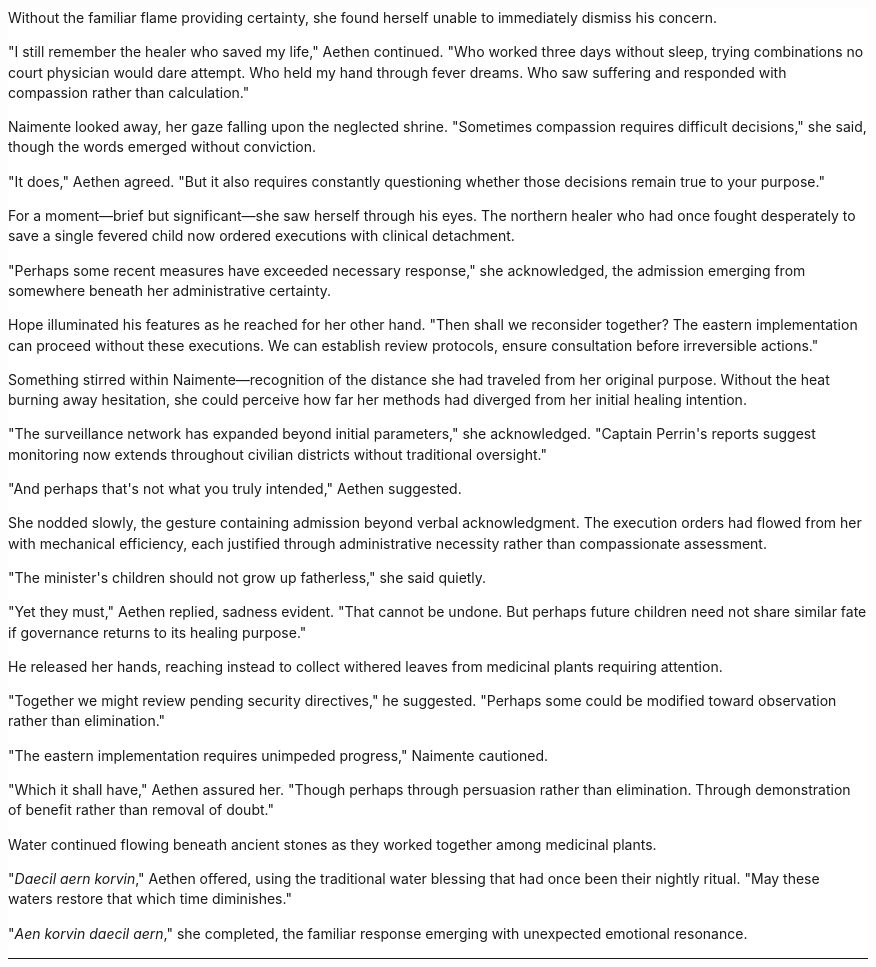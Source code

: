 Without the familiar flame providing certainty, she found herself unable to immediately dismiss his concern.

"I still remember the healer who saved my life," Aethen continued. "Who worked three days without sleep, trying combinations no court physician would dare attempt. Who held my hand through fever dreams. Who saw suffering and responded with compassion rather than calculation."

Naimente looked away, her gaze falling upon the neglected shrine. "Sometimes compassion requires difficult decisions," she said, though the words emerged without conviction.

"It does," Aethen agreed. "But it also requires constantly questioning whether those decisions remain true to your purpose."

For a moment—brief but significant—she saw herself through his eyes. The northern healer who had once fought desperately to save a single fevered child now ordered executions with clinical detachment.

"Perhaps some recent measures have exceeded necessary response," she acknowledged, the admission emerging from somewhere beneath her administrative certainty.

Hope illuminated his features as he reached for her other hand. "Then shall we reconsider together? The eastern implementation can proceed without these executions. We can establish review protocols, ensure consultation before irreversible actions."

Something stirred within Naimente—recognition of the distance she had traveled from her original purpose. Without the heat burning away hesitation, she could perceive how far her methods had diverged from her initial healing intention.

"The surveillance network has expanded beyond initial parameters," she acknowledged. "Captain Perrin's reports suggest monitoring now extends throughout civilian districts without traditional oversight."

"And perhaps that's not what you truly intended," Aethen suggested.

She nodded slowly, the gesture containing admission beyond verbal acknowledgment. The execution orders had flowed from her with mechanical efficiency, each justified through administrative necessity rather than compassionate assessment.

"The minister's children should not grow up fatherless," she said quietly.

"Yet they must," Aethen replied, sadness evident. "That cannot be undone. But perhaps future children need not share similar fate if governance returns to its healing purpose."

He released her hands, reaching instead to collect withered leaves from medicinal plants requiring attention.

"Together we might review pending security directives," he suggested. "Perhaps some could be modified toward observation rather than elimination."

"The eastern implementation requires unimpeded progress," Naimente cautioned.

"Which it shall have," Aethen assured her. "Though perhaps through persuasion rather than elimination. Through demonstration of benefit rather than removal of doubt."

Water continued flowing beneath ancient stones as they worked together among medicinal plants.

"*Daecil aern korvin*," Aethen offered, using the traditional water blessing that had once been their nightly ritual. "May these waters restore that which time diminishes."

"*Aen korvin daecil aern*," she completed, the familiar response emerging with unexpected emotional resonance.

---